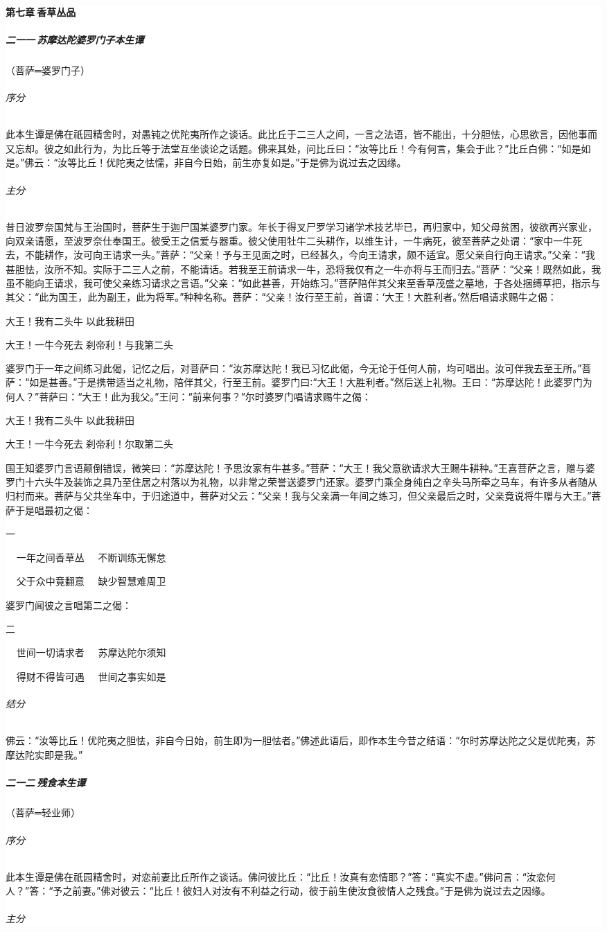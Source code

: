 #### 第七章 香草丛品

##### 二一一 苏摩达陀婆罗门子本生谭

（菩萨═婆罗门子）

###### 序分 

此本生谭是佛在祇园精舍时，对愚钝之优陀夷所作之谈话。此比丘于二三人之间，一言之法语，皆不能出，十分胆怯，心思欲言，因他事而又忘却。彼之如此行为，为比丘等于法堂互坐谈论之话题。佛来其处，问比丘曰：“汝等比丘！今有何言，集会于此？”比丘白佛：“如是如是。”佛云：“汝等比丘！优陀夷之怯懦，非自今日始，前生亦复如是。”于是佛为说过去之因缘。

###### 主分 

昔日波罗奈国梵与王治国时，菩萨生于迦尸国某婆罗门家。年长于得叉尸罗学习诸学术技艺毕已，再归家中，知父母贫困，彼欲再兴家业，向双亲请愿，至波罗奈仕奉国王。彼受王之信爱与器重。彼父使用牡牛二头耕作，以维生计，一牛病死，彼至菩萨之处谓：“家中一牛死去，不能耕作，汝可向王请求一头。”菩萨：“父亲！予与王见面之时，已经甚久，今向王请求，颇不适宜。愿父亲自行向王请求。”父亲：“我甚胆怯，汝所不知。实际于二三人之前，不能请话。若我至王前请求一牛，恐将我仅有之一牛亦将与王而归去。”菩萨：“父亲！既然如此，我虽不能向王请求，我可使父亲练习请求之言语。”父亲：“如此甚善，开始练习。”菩萨陪伴其父来至香草茂盛之墓地，于各处捆缚草把，指示与其父：“此为国王，此为副王，此为将军。”种种名称。菩萨：“父亲！汝行至王前，首谓：‘大王！大胜利者。’然后唱请求赐牛之偈：

大王！我有二头牛 以此我耕田

大王！一牛今死去 刹帝利！与我第二头

婆罗门于一年之间练习此偈，记忆之后，对菩萨曰：“汝苏摩达陀！我已习忆此偈，今无论于任何人前，均可唱出。汝可伴我去至王所。”菩萨：“如是甚善。”于是携带适当之礼物，陪伴其父，行至王前。婆罗门曰∶“大王！大胜利者。”然后送上礼物。王曰：“苏摩达陀！此婆罗门为何人？”菩萨曰：“大王！此为我父。”王问：“前来何事？”尔时婆罗门唱请求赐牛之偈：

大王！我有二头牛 以此我耕田

大王！一牛今死去 刹帝利！尔取第二头

国王知婆罗门言语颠倒错误，微笑曰：“苏摩达陀！予思汝家有牛甚多。”菩萨：“大王！我父意欲请求大王赐牛耕种。”王喜菩萨之言，赠与婆罗门十六头牛及装饰之具乃至住居之村落以为礼物，以非常之荣誉送婆罗门还家。婆罗门乘全身纯白之辛头马所牵之马车，有许多从者随从归村而来。菩萨与父共坐车中，于归途道中，菩萨对父云：“父亲！我与父亲满一年间之练习，但父亲最后之时，父亲竟说将牛赠与大王。”菩萨于是唱最初之偈：

一 

&nbsp;&nbsp;&nbsp;&nbsp;一年之间香草丛 &nbsp;&nbsp;&nbsp;&nbsp;不断训练无懈怠

&nbsp;&nbsp;&nbsp;&nbsp;父于众中竟翻意 &nbsp;&nbsp;&nbsp;&nbsp;缺少智慧难周卫

婆罗门闻彼之言唱第二之偈：

二 

&nbsp;&nbsp;&nbsp;&nbsp;世间一切请求者 &nbsp;&nbsp;&nbsp;&nbsp;苏摩达陀尔须知

&nbsp;&nbsp;&nbsp;&nbsp;得财不得皆可遇 &nbsp;&nbsp;&nbsp;&nbsp;世间之事实如是

###### 结分 

佛云：“汝等比丘！优陀夷之胆怯，非自今日始，前生即为一胆怯者。”佛述此语后，即作本生今昔之结语：“尔时苏摩达陀之父是优陀夷，苏摩达陀实即是我。”

##### 二一二 残食本生谭

（菩萨═轻业师）

###### 序分 

此本生谭是佛在祇园精舍时，对恋前妻比丘所作之谈话。佛问彼比丘：“比丘！汝真有恋情耶？”答：“真实不虚。”佛问言：“汝恋何人？”答：“予之前妻。”佛对彼云：“比丘！彼妇人对汝有不利益之行动，彼于前生使汝食彼情人之残食。”于是佛为说过去之因缘。

###### 主分 
